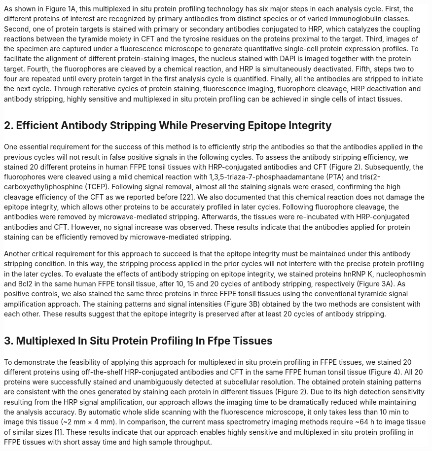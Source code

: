 As shown in Figure 1A, this multiplexed in situ protein profiling technology has six major steps in each analysis cycle. First, the different proteins of interest are recognized by primary antibodies from distinct species or of varied immunoglobulin classes. Second, one of protein targets is stained with primary or secondary antibodies conjugated to HRP, which catalyzes the coupling reactions between the tyramide moiety in CFT and the tyrosine residues on the proteins proximal to the target. Third, images of the specimen are captured under a fluorescence microscope to generate quantitative single-cell protein expression profiles. To facilitate the alignment of different protein-staining images, the nucleus stained with DAPI is imaged together with the protein target. Fourth, the fluorophores are cleaved by a chemical reaction, and HRP is simultaneously deactivated. Fifth, steps two to four are repeated until every protein target in the first analysis cycle is quantified. Finally, all the antibodies are stripped to initiate the next cycle. Through reiterative cycles of protein staining, fluorescence imaging, fluorophore cleavage, HRP deactivation and antibody stripping, highly sensitive and multiplexed in situ protein profiling can be achieved in single cells of intact tissues.

## 2. Efficient Antibody Stripping While Preserving Epitope Integrity

One essential requirement for the success of this method is to efficiently strip the antibodies so that the antibodies applied in the previous cycles will not result in false positive signals in the following cycles. To assess the antibody stripping efficiency, we stained 20 different proteins in human FFPE tonsil tissues with HRP-conjugated antibodies and CFT (Figure 2). Subsequently, the fluorophores were cleaved using a mild chemical reaction with 1,3,5-triaza-7-phosphaadamantane (PTA) and tris(2-carboxyethyl)phosphine (TCEP). Following signal removal, almost all the staining signals were erased, confirming the high cleavage efficiency of the CFT as we reported before [22]. We also documented that this chemical reaction does not damage the epitope integrity, which allows other proteins to be accurately profiled in later cycles. Following fluorophore cleavage, the antibodies were removed by microwave-mediated stripping. Afterwards, the tissues were re-incubated with HRP-conjugated antibodies and CFT. However, no signal increase was observed. These results indicate that the antibodies applied for protein staining can be efficiently removed by microwave-mediated stripping.

Another critical requirement for this approach to succeed is that the epitope integrity must be maintained under this antibody stripping condition. In this way, the stripping process applied in the prior cycles will not interfere with the precise protein profiling in the later cycles. To evaluate the effects of antibody stripping on epitope integrity, we stained proteins hnRNP K, nucleophosmin and Bcl2 in the same human FFPE tonsil tissue, after 10, 15 and 20 cycles of antibody stripping, respectively (Figure 3A). As positive controls, we also stained the same three proteins in three FFPE tonsil tissues using the conventional tyramide signal amplification approach. The staining patterns and signal intensities (Figure 3B) obtained by the two methods are consistent with each other. These results suggest that the epitope integrity is preserved after at least 20 cycles of antibody stripping.

## 3. Multiplexed In Situ Protein Profiling In Ffpe Tissues

To demonstrate the feasibility of applying this approach for multiplexed in situ protein profiling in FFPE tissues, we stained 20 different proteins using off-the-shelf HRP-conjugated antibodies and CFT in the same FFPE human tonsil tissue (Figure 4). All 20 proteins were successfully stained and unambiguously detected at subcellular resolution. The obtained protein staining patterns are consistent with the ones generated by staining each protein in different tissues (Figure 2). Due to its high detection sensitivity resulting from the HRP signal amplification, our approach allows the imaging time to be dramatically reduced while maintaining the analysis accuracy. By automatic whole slide scanning with the fluorescence microscope, it only takes less than 10 min to image this tissue (~2 mm × 4 mm). In comparison, the current mass spectrometry imaging methods require ~64 h to image tissue of similar sizes [1]. These results indicate that our approach enables highly sensitive and multiplexed in situ protein profiling in FFPE tissues with short assay time and high sample throughput.
